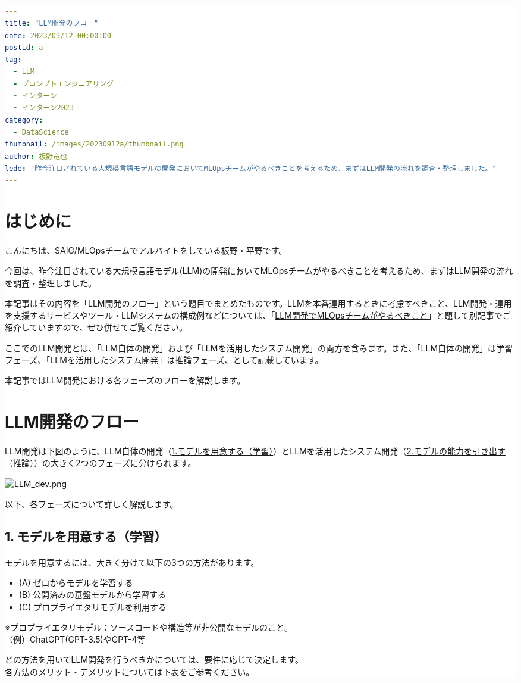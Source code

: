 ```yaml
---
title: "LLM開発のフロー"
date: 2023/09/12 00:00:00
postid: a
tag:
  - LLM
  - プロンプトエンジニアリング
  - インターン
  - インターン2023
category:
  - DataScience
thumbnail: /images/20230912a/thumbnail.png
author: 板野竜也
lede: "昨今注目されている大規模言語モデルの開発においてMLOpsチームがやるべきことを考えるため、まずはLLM開発の流れを調査・整理しました。"
---
```


# はじめに

こんにちは、SAIG/MLOpsチームでアルバイトをしている板野・平野です。

今回は、昨今注目されている大規模言語モデル(LLM)の開発においてMLOpsチームがやるべきことを考えるため、まずはLLM開発の流れを調査・整理しました。

本記事はその内容を「LLM開発のフロー」という題目でまとめたものです。LLMを本番運用するときに考慮すべきこと、LLM開発・運用を支援するサービスやツール・LLMシステムの構成例などについては、「[LLM開発でMLOpsチームがやるべきこと](/articles/20230913a/)」と題して別記事でご紹介していますので、ぜひ併せてご覧ください。

ここでのLLM開発とは、「LLM自体の開発」および「LLMを活用したシステム開発」の両方を含みます。また、「LLM自体の開発」は学習フェーズ、「LLMを活用したシステム開発」は推論フェーズ、として記載しています。

本記事ではLLM開発における各フェーズのフローを解説します。

# LLM開発のフロー

LLM開発は下図のように、LLM自体の開発（[1.モデルを用意する（学習）](#1-モデルを用意する学習)）とLLMを活用したシステム開発（[2.モデルの能力を引き出す（推論）](#2-モデルの能力を引き出す推論)）の大きく2つのフェーズに分けられます。

<img src="/images/20230912a/LLM_dev.png" alt="LLM_dev.png" width="960" height="540" loading="lazy">

以下、各フェーズについて詳しく解説します。

## 1. モデルを用意する（学習）

モデルを用意するには、大きく分けて以下の3つの方法があります。

* (A) ゼロからモデルを学習する
* (B) 公開済みの基盤モデルから学習する
* (C) プロプライエタリモデルを利用する

※プロプライエタリモデル：ソースコードや構造等が非公開なモデルのこと。\
（例）ChatGPT(GPT-3.5)やGPT-4等

どの方法を用いてLLM開発を行うべきかについては、要件に応じて決定します。\
各方法のメリット・デメリットについては下表をご参考ください。
